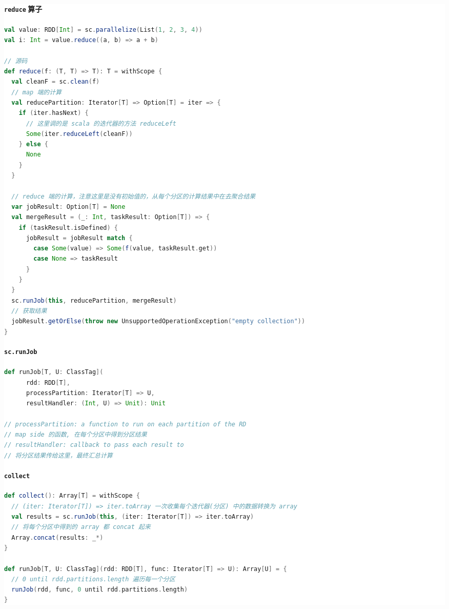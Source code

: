 #### `reduce` 算子

```scala
val value: RDD[Int] = sc.parallelize(List(1, 2, 3, 4))
val i: Int = value.reduce((a, b) => a + b)

// 源码
def reduce(f: (T, T) => T): T = withScope {
  val cleanF = sc.clean(f)
  // map 端的计算
  val reducePartition: Iterator[T] => Option[T] = iter => {
    if (iter.hasNext) {
      // 这里调的是 scala 的迭代器的方法 reduceLeft
      Some(iter.reduceLeft(cleanF))
    } else {
      None
    }
  }
  
  // reduce 端的计算，注意这里是没有初始值的，从每个分区的计算结果中在去聚合结果
  var jobResult: Option[T] = None
  val mergeResult = (_: Int, taskResult: Option[T]) => {
    if (taskResult.isDefined) {
      jobResult = jobResult match {
        case Some(value) => Some(f(value, taskResult.get))
        case None => taskResult
      }
    }
  }
  sc.runJob(this, reducePartition, mergeResult)
  // 获取结果
  jobResult.getOrElse(throw new UnsupportedOperationException("empty collection"))
}
```

#### `sc.runJob` 

```scala
def runJob[T, U: ClassTag](
      rdd: RDD[T],
      processPartition: Iterator[T] => U,
      resultHandler: (Int, U) => Unit): Unit

// processPartition: a function to run on each partition of the RD
// map side 的函数, 在每个分区中得到分区结果
// resultHandler: callback to pass each result to
// 将分区结果传给这里，最终汇总计算
```

#### `collect`

```scala
def collect(): Array[T] = withScope {
  // (iter: Iterator[T]) => iter.toArray 一次收集每个迭代器(分区) 中的数据转换为 array
  val results = sc.runJob(this, (iter: Iterator[T]) => iter.toArray)
  // 将每个分区中得到的 array 都 concat 起来
  Array.concat(results: _*)
}

def runJob[T, U: ClassTag](rdd: RDD[T], func: Iterator[T] => U): Array[U] = {
  // 0 until rdd.partitions.length 遍历每一个分区
  runJob(rdd, func, 0 until rdd.partitions.length)
}
```
